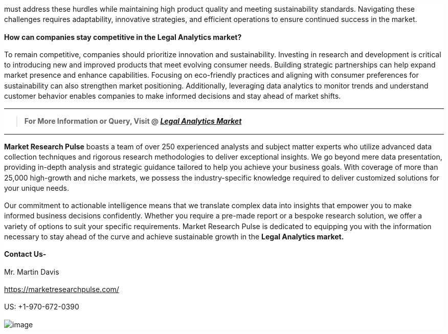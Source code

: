 must address these hurdles while maintaining high product quality and meeting sustainability standards. Navigating these challenges requires adaptability, innovative strategies, and efficient operations to ensure continued success in the market.</p><p><strong>How can companies stay competitive in the Legal Analytics market?</strong></p><p>To remain competitive, companies should prioritize innovation and sustainability. Investing in research and development is critical to introducing new and improved products that meet evolving consumer needs. Building strategic partnerships can help expand market presence and enhance capabilities. Focusing on eco-friendly practices and aligning with consumer preferences for sustainability can also strengthen market positioning. Additionally, leveraging data analytics to monitor trends and understand customer behavior enables companies to make informed decisions and stay ahead of market shifts.</p><hr /><blockquote><p><strong>For More Information or Query, Visit @&nbsp;<em><a href="https://marketresearchpulse.com/report/147988/legal-analytics-market?utm_source=Linkedin&utm_medium=052">Legal Analytics Market</a></em></strong></p></blockquote><hr /><p><strong>Market Research Pulse</strong> boasts a team of over 250 experienced analysts and subject matter experts who utilize advanced data collection techniques and rigorous research methodologies to deliver exceptional insights. We go beyond mere data presentation, providing in-depth analysis and strategic guidance tailored to help you achieve your business goals. With coverage of more than 25,000 high-growth and niche markets, we possess the industry-specific knowledge required to deliver customized solutions for your unique needs.</p><p>Our commitment to actionable intelligence means that we translate complex data into insights that empower you to make informed business decisions confidently. Whether you require a pre-made report or a bespoke research solution, we offer a variety of options to suit your specific requirements. Market Research Pulse is dedicated to equipping you with the information necessary to stay ahead of the curve and achieve sustainable growth in the <strong>Legal Analytics market.</strong></p><p><strong>Contact Us-</strong></p><p>Mr. Martin Davis</p><p>https://marketresearchpulse.com/</p><p>US: +1-970-672-0390</p>
![image](https://github.com/user-attachments/assets/e5bba0af-b6e7-4262-af17-88fe2ea0b6e1)
